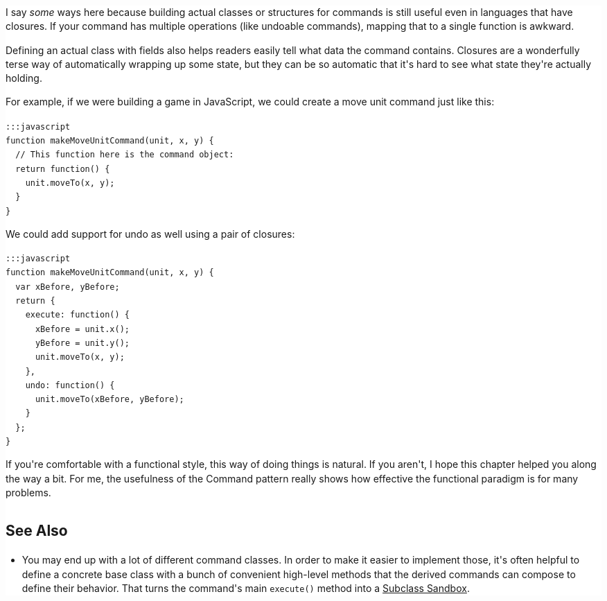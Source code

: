 <aside name="some">

I say *some* ways here because building actual classes or structures for
commands is still useful even in languages that have closures. If your command
has multiple operations (like undoable commands), mapping that to a single
function is awkward.

Defining an actual class with fields also helps readers easily tell what data
the command contains. Closures are a wonderfully terse way of automatically
wrapping up some state, but they can be so automatic that it's hard to see what
state they're actually holding.

</aside>

For example, if we were building a game in JavaScript, we could create a move
unit command just like this:

    :::javascript
    function makeMoveUnitCommand(unit, x, y) {
      // This function here is the command object:
      return function() {
        unit.moveTo(x, y);
      }
    }

We could add support for undo as well using a pair of closures:

    :::javascript
    function makeMoveUnitCommand(unit, x, y) {
      var xBefore, yBefore;
      return {
        execute: function() {
          xBefore = unit.x();
          yBefore = unit.y();
          unit.moveTo(x, y);
        },
        undo: function() {
          unit.moveTo(xBefore, yBefore);
        }
      };
    }

If you're comfortable with a functional style, this way of doing things is
natural. If you aren't, I hope this chapter helped you along the way a bit. For
me, the usefulness of the Command pattern really shows how effective the
functional paradigm is for many problems.

## See Also

 *  You may end up with a lot of different command classes. In order to make it
    easier to implement those, it's often helpful to define a concrete base
    class with a bunch of convenient high-level methods that the derived
    commands can compose to define their behavior. That turns the command's main
    `execute()` method into a <a href="subclass-sandbox.html"
    class="pattern">Subclass Sandbox</a>.
